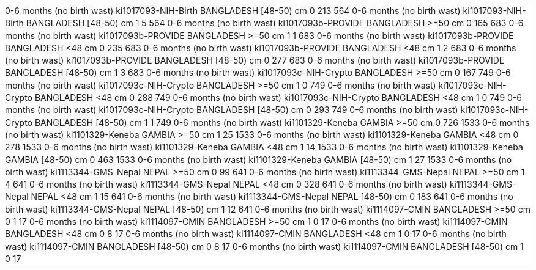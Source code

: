 0-6 months (no birth wast)    ki1017093-NIH-Birth        BANGLADESH                     [48-50) cm               0      213     564
0-6 months (no birth wast)    ki1017093-NIH-Birth        BANGLADESH                     [48-50) cm               1        5     564
0-6 months (no birth wast)    ki1017093b-PROVIDE         BANGLADESH                     >=50 cm                  0      165     683
0-6 months (no birth wast)    ki1017093b-PROVIDE         BANGLADESH                     >=50 cm                  1        1     683
0-6 months (no birth wast)    ki1017093b-PROVIDE         BANGLADESH                     <48 cm                   0      235     683
0-6 months (no birth wast)    ki1017093b-PROVIDE         BANGLADESH                     <48 cm                   1        2     683
0-6 months (no birth wast)    ki1017093b-PROVIDE         BANGLADESH                     [48-50) cm               0      277     683
0-6 months (no birth wast)    ki1017093b-PROVIDE         BANGLADESH                     [48-50) cm               1        3     683
0-6 months (no birth wast)    ki1017093c-NIH-Crypto      BANGLADESH                     >=50 cm                  0      167     749
0-6 months (no birth wast)    ki1017093c-NIH-Crypto      BANGLADESH                     >=50 cm                  1        0     749
0-6 months (no birth wast)    ki1017093c-NIH-Crypto      BANGLADESH                     <48 cm                   0      288     749
0-6 months (no birth wast)    ki1017093c-NIH-Crypto      BANGLADESH                     <48 cm                   1        0     749
0-6 months (no birth wast)    ki1017093c-NIH-Crypto      BANGLADESH                     [48-50) cm               0      293     749
0-6 months (no birth wast)    ki1017093c-NIH-Crypto      BANGLADESH                     [48-50) cm               1        1     749
0-6 months (no birth wast)    ki1101329-Keneba           GAMBIA                         >=50 cm                  0      726    1533
0-6 months (no birth wast)    ki1101329-Keneba           GAMBIA                         >=50 cm                  1       25    1533
0-6 months (no birth wast)    ki1101329-Keneba           GAMBIA                         <48 cm                   0      278    1533
0-6 months (no birth wast)    ki1101329-Keneba           GAMBIA                         <48 cm                   1       14    1533
0-6 months (no birth wast)    ki1101329-Keneba           GAMBIA                         [48-50) cm               0      463    1533
0-6 months (no birth wast)    ki1101329-Keneba           GAMBIA                         [48-50) cm               1       27    1533
0-6 months (no birth wast)    ki1113344-GMS-Nepal        NEPAL                          >=50 cm                  0       99     641
0-6 months (no birth wast)    ki1113344-GMS-Nepal        NEPAL                          >=50 cm                  1        4     641
0-6 months (no birth wast)    ki1113344-GMS-Nepal        NEPAL                          <48 cm                   0      328     641
0-6 months (no birth wast)    ki1113344-GMS-Nepal        NEPAL                          <48 cm                   1       15     641
0-6 months (no birth wast)    ki1113344-GMS-Nepal        NEPAL                          [48-50) cm               0      183     641
0-6 months (no birth wast)    ki1113344-GMS-Nepal        NEPAL                          [48-50) cm               1       12     641
0-6 months (no birth wast)    ki1114097-CMIN             BANGLADESH                     >=50 cm                  0        1      17
0-6 months (no birth wast)    ki1114097-CMIN             BANGLADESH                     >=50 cm                  1        0      17
0-6 months (no birth wast)    ki1114097-CMIN             BANGLADESH                     <48 cm                   0        8      17
0-6 months (no birth wast)    ki1114097-CMIN             BANGLADESH                     <48 cm                   1        0      17
0-6 months (no birth wast)    ki1114097-CMIN             BANGLADESH                     [48-50) cm               0        8      17
0-6 months (no birth wast)    ki1114097-CMIN             BANGLADESH                     [48-50) cm               1        0      17